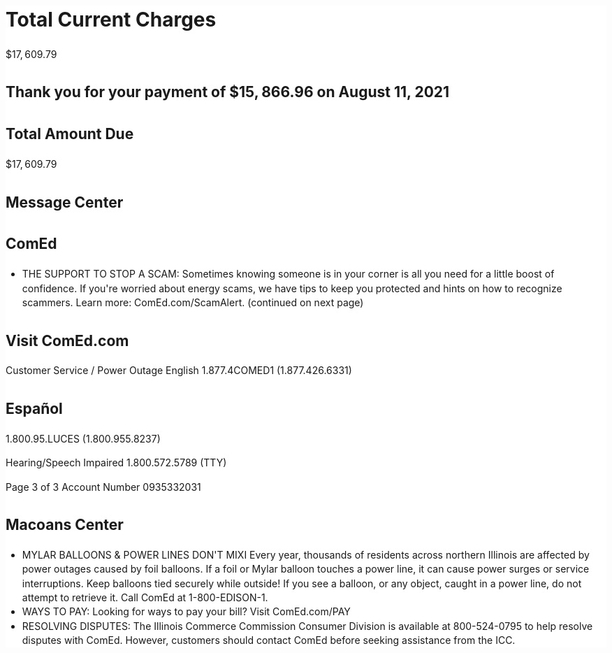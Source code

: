 # Total Current Charges 

$\$ 17,609.79$

## Thank you for your payment of $\$ 15,866.96$ on August 11, 2021

## Total Amount Due

$\$ 17,609.79$

## Message Center

## ComEd

- THE SUPPORT TO STOP A SCAM: Sometimes knowing someone is in your corner is all you need for a little boost of confidence. If you're worried about energy scams, we have tips to keep you protected and hints on how to recognize scammers. Learn more: ComEd.com/ScamAlert.
(continued on next page)

## Visit ComEd.com

Customer Service / Power Outage English
1.877.4COMED1 (1.877.426.6331)

## Español

1.800.95.LUCES (1.800.955.8237)

Hearing/Speech Impaired
1.800.572.5789 (TTY)

Page 3 of 3
Account Number 0935332031

## Macoans Center

- MYLAR BALLOONS \& POWER LINES DON'T MIXI Every year, thousands of residents across northern Illinois are affected by power outages caused by foil balloons. If a foil or Mylar balloon touches a power line, it can cause power surges or service interruptions. Keep balloons tied securely while outside! If you see a balloon, or any object, caught in a power line, do not attempt to retrieve it. Call ComEd at 1-800-EDISON-1.
- WAYS TO PAY: Looking for ways to pay your bill? Visit ComEd.com/PAY
- RESOLVING DISPUTES: The Illinois Commerce Commission Consumer Division is available at 800-524-0795 to help resolve disputes with ComEd. However, customers should contact ComEd before seeking assistance from the ICC.

